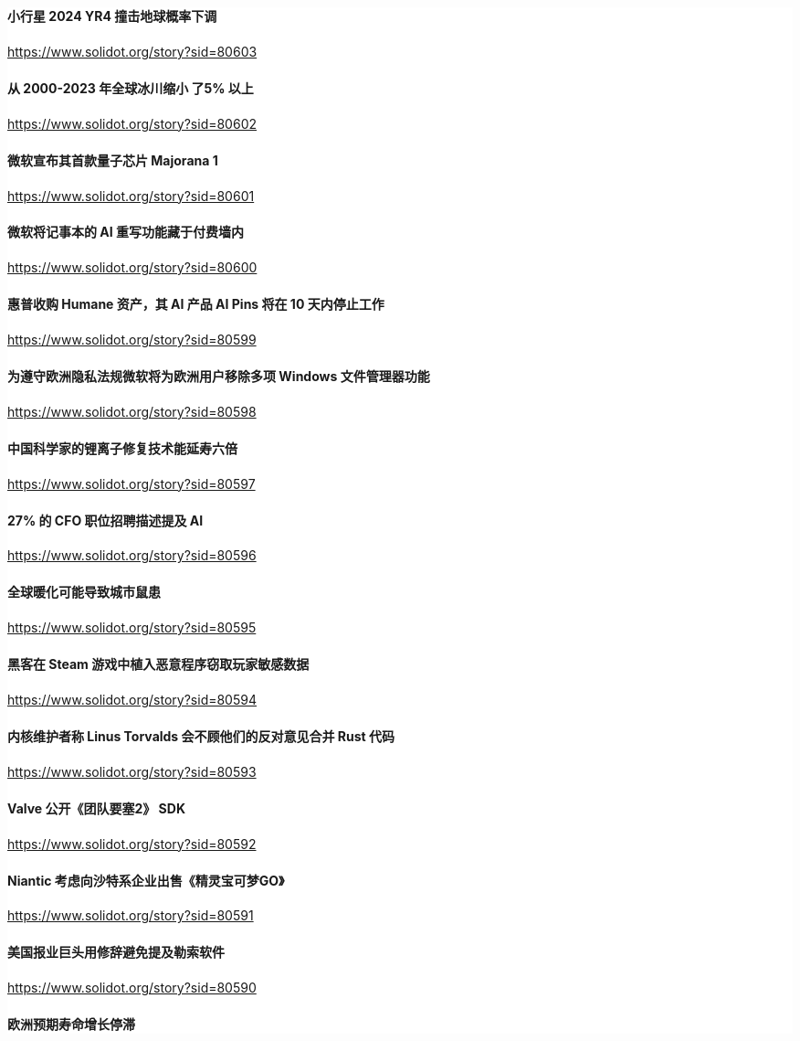 #### 小行星 2024 YR4 撞击地球概率下调

<span style="color: blue!80!green"><https://www.solidot.org/story?sid=80603></span>

#### 从 2000-2023 年全球冰川缩小 了5% 以上

<span style="color: blue!80!green"><https://www.solidot.org/story?sid=80602></span>

#### 微软宣布其首款量子芯片 Majorana 1 

<span style="color: blue!80!green"><https://www.solidot.org/story?sid=80601></span>

#### 微软将记事本的 AI 重写功能藏于付费墙内

<span style="color: blue!80!green"><https://www.solidot.org/story?sid=80600></span>

#### 惠普收购 Humane 资产，其 AI 产品 AI Pins 将在 10 天内停止工作

<span style="color: blue!80!green"><https://www.solidot.org/story?sid=80599></span>

#### 为遵守欧洲隐私法规微软将为欧洲用户移除多项 Windows 文件管理器功能

<span style="color: blue!80!green"><https://www.solidot.org/story?sid=80598></span>

#### 中国科学家的锂离子修复技术能延寿六倍

<span style="color: blue!80!green"><https://www.solidot.org/story?sid=80597></span>

#### 27% 的 CFO 职位招聘描述提及 AI 

<span style="color: blue!80!green"><https://www.solidot.org/story?sid=80596></span>

#### 全球暖化可能导致城市鼠患

<span style="color: blue!80!green"><https://www.solidot.org/story?sid=80595></span>

#### 黑客在 Steam 游戏中植入恶意程序窃取玩家敏感数据

<span style="color: blue!80!green"><https://www.solidot.org/story?sid=80594></span>

#### 内核维护者称 Linus Torvalds 会不顾他们的反对意见合并 Rust 代码

<span style="color: blue!80!green"><https://www.solidot.org/story?sid=80593></span>

#### Valve 公开《团队要塞2》 SDK

<span style="color: blue!80!green"><https://www.solidot.org/story?sid=80592></span>

#### Niantic 考虑向沙特系企业出售《精灵宝可梦GO》

<span style="color: blue!80!green"><https://www.solidot.org/story?sid=80591></span>

#### 美国报业巨头用修辞避免提及勒索软件

<span style="color: blue!80!green"><https://www.solidot.org/story?sid=80590></span>

#### 欧洲预期寿命增长停滞
